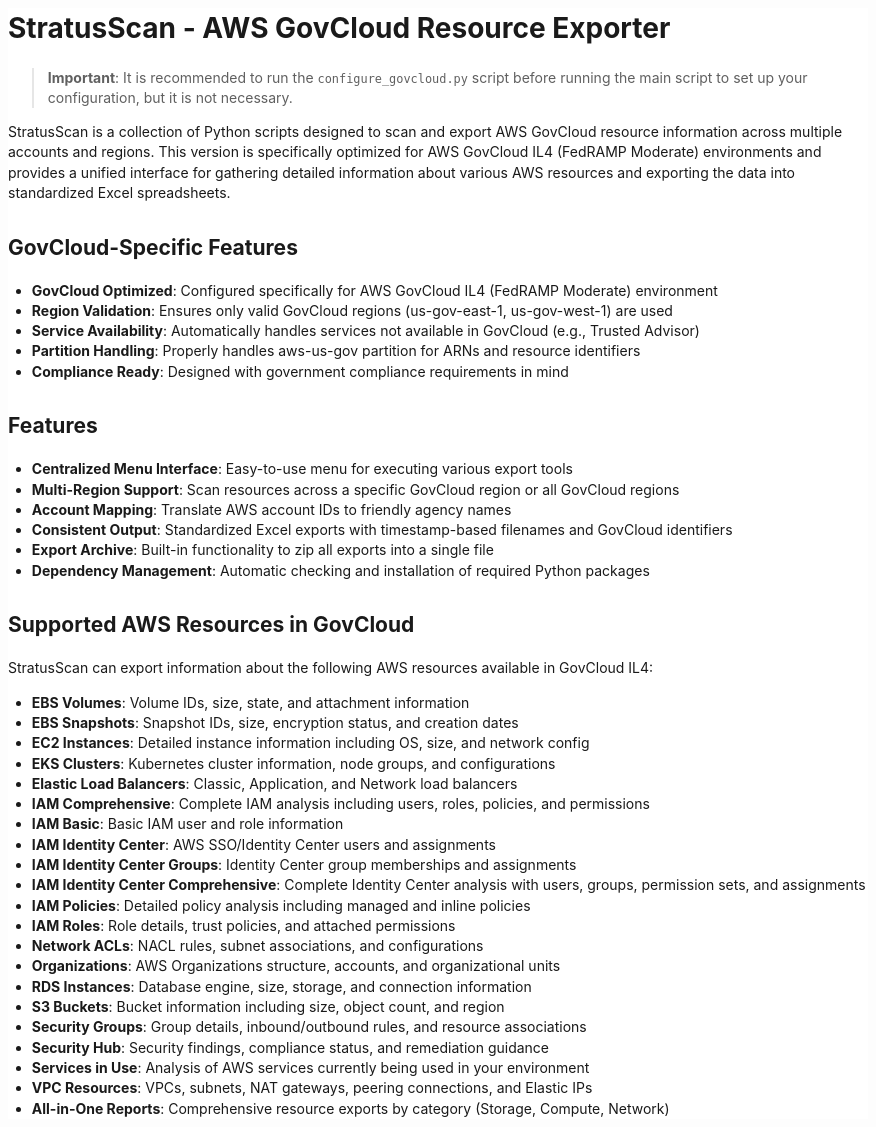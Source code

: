 # StratusScan - AWS GovCloud Resource Exporter

> **Important**: It is recommended to run the `configure_govcloud.py` script before running the main script to set up your configuration, but it is not necessary.

StratusScan is a collection of Python scripts designed to scan and export AWS GovCloud resource information across multiple accounts and regions. This version is specifically optimized for AWS GovCloud IL4 (FedRAMP Moderate) environments and provides a unified interface for gathering detailed information about various AWS resources and exporting the data into standardized Excel spreadsheets.

## GovCloud-Specific Features

- **GovCloud Optimized**: Configured specifically for AWS GovCloud IL4 (FedRAMP Moderate) environment
- **Region Validation**: Ensures only valid GovCloud regions (us-gov-east-1, us-gov-west-1) are used
- **Service Availability**: Automatically handles services not available in GovCloud (e.g., Trusted Advisor)
- **Partition Handling**: Properly handles aws-us-gov partition for ARNs and resource identifiers
- **Compliance Ready**: Designed with government compliance requirements in mind

## Features

- **Centralized Menu Interface**: Easy-to-use menu for executing various export tools
- **Multi-Region Support**: Scan resources across a specific GovCloud region or all GovCloud regions
- **Account Mapping**: Translate AWS account IDs to friendly agency names
- **Consistent Output**: Standardized Excel exports with timestamp-based filenames and GovCloud identifiers
- **Export Archive**: Built-in functionality to zip all exports into a single file
- **Dependency Management**: Automatic checking and installation of required Python packages

## Supported AWS Resources in GovCloud

StratusScan can export information about the following AWS resources available in GovCloud IL4:

- **EBS Volumes**: Volume IDs, size, state, and attachment information
- **EBS Snapshots**: Snapshot IDs, size, encryption status, and creation dates
- **EC2 Instances**: Detailed instance information including OS, size, and network config
- **EKS Clusters**: Kubernetes cluster information, node groups, and configurations
- **Elastic Load Balancers**: Classic, Application, and Network load balancers
- **IAM Comprehensive**: Complete IAM analysis including users, roles, policies, and permissions
- **IAM Basic**: Basic IAM user and role information
- **IAM Identity Center**: AWS SSO/Identity Center users and assignments
- **IAM Identity Center Groups**: Identity Center group memberships and assignments
- **IAM Identity Center Comprehensive**: Complete Identity Center analysis with users, groups, permission sets, and assignments
- **IAM Policies**: Detailed policy analysis including managed and inline policies
- **IAM Roles**: Role details, trust policies, and attached permissions
- **Network ACLs**: NACL rules, subnet associations, and configurations
- **Organizations**: AWS Organizations structure, accounts, and organizational units
- **RDS Instances**: Database engine, size, storage, and connection information
- **S3 Buckets**: Bucket information including size, object count, and region
- **Security Groups**: Group details, inbound/outbound rules, and resource associations
- **Security Hub**: Security findings, compliance status, and remediation guidance
- **Services in Use**: Analysis of AWS services currently being used in your environment
- **VPC Resources**: VPCs, subnets, NAT gateways, peering connections, and Elastic IPs
- **All-in-One Reports**: Comprehensive resource exports by category (Storage, Compute, Network)
